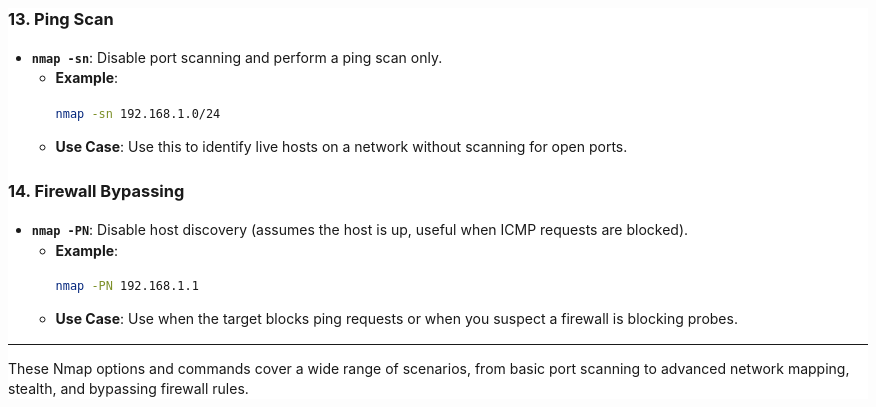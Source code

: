 ### 13. **Ping Scan**
   - **`nmap -sn`**: Disable port scanning and perform a ping scan only.
     - **Example**: 
       ```bash
       nmap -sn 192.168.1.0/24
       ```
     - **Use Case**: Use this to identify live hosts on a network without scanning for open ports.

### 14. **Firewall Bypassing**
   - **`nmap -PN`**: Disable host discovery (assumes the host is up, useful when ICMP requests are blocked).
     - **Example**: 
       ```bash
       nmap -PN 192.168.1.1
       ```
     - **Use Case**: Use when the target blocks ping requests or when you suspect a firewall is blocking probes.

---

These Nmap options and commands cover a wide range of scenarios, from basic port scanning to advanced network mapping, stealth, and bypassing firewall rules.